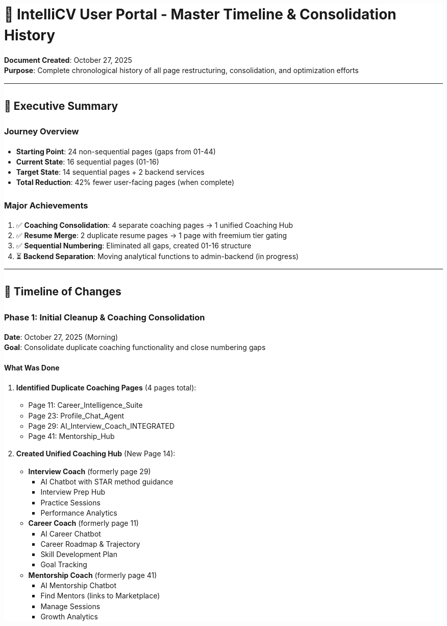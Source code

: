 # 📜 IntelliCV User Portal - Master Timeline & Consolidation History
**Document Created**: October 27, 2025  
**Purpose**: Complete chronological history of all page restructuring, consolidation, and optimization efforts

---

## 🎯 Executive Summary

### Journey Overview
- **Starting Point**: 24 non-sequential pages (gaps from 01-44)
- **Current State**: 16 sequential pages (01-16)
- **Target State**: 14 sequential pages + 2 backend services
- **Total Reduction**: 42% fewer user-facing pages (when complete)

### Major Achievements
1. ✅ **Coaching Consolidation**: 4 separate coaching pages → 1 unified Coaching Hub
2. ✅ **Resume Merge**: 2 duplicate resume pages → 1 page with freemium tier gating
3. ✅ **Sequential Numbering**: Eliminated all gaps, created 01-16 structure
4. ⏳ **Backend Separation**: Moving analytical functions to admin-backend (in progress)

---

## 📅 Timeline of Changes

### Phase 1: Initial Cleanup & Coaching Consolidation
**Date**: October 27, 2025 (Morning)  
**Goal**: Consolidate duplicate coaching functionality and close numbering gaps

#### What Was Done
1. **Identified Duplicate Coaching Pages** (4 pages total):
   - Page 11: Career_Intelligence_Suite
   - Page 23: Profile_Chat_Agent  
   - Page 29: AI_Interview_Coach_INTEGRATED
   - Page 41: Mentorship_Hub

2. **Created Unified Coaching Hub** (New Page 14):
   - **Interview Coach** (formerly page 29)
     - AI Chatbot with STAR method guidance
     - Interview Prep Hub
     - Practice Sessions
     - Performance Analytics
   - **Career Coach** (formerly page 11)
     - AI Career Chatbot
     - Career Roadmap & Trajectory
     - Skill Development Plan
     - Goal Tracking
   - **Mentorship Coach** (formerly page 41)
     - AI Mentorship Chatbot
     - Find Mentors (links to Marketplace)
     - Manage Sessions
     - Growth Analytics
